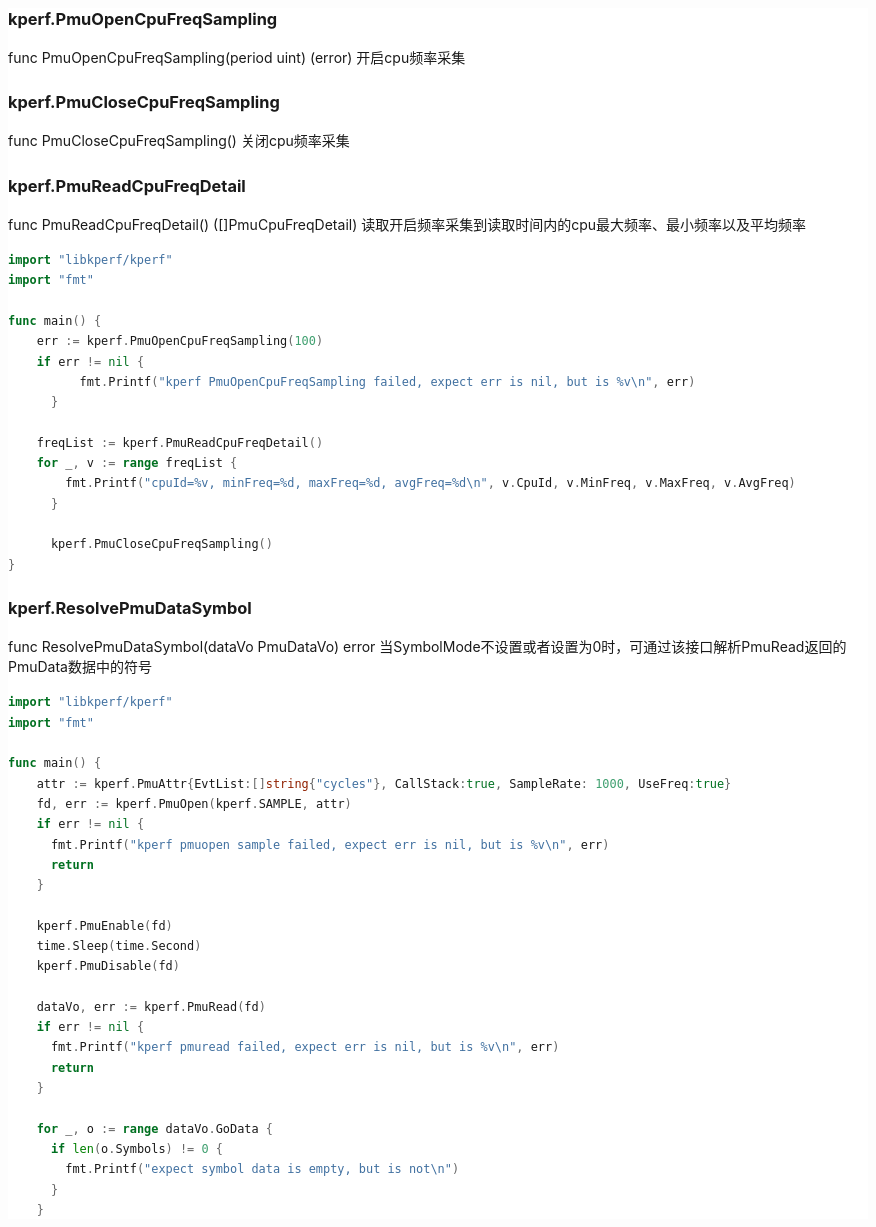 ### kperf.PmuOpenCpuFreqSampling

func PmuOpenCpuFreqSampling(period uint) (error) 开启cpu频率采集

### kperf.PmuCloseCpuFreqSampling

func PmuCloseCpuFreqSampling() 关闭cpu频率采集

### kperf.PmuReadCpuFreqDetail

func PmuReadCpuFreqDetail() ([]PmuCpuFreqDetail) 读取开启频率采集到读取时间内的cpu最大频率、最小频率以及平均频率
```go
import "libkperf/kperf"
import "fmt"

func main() {
    err := kperf.PmuOpenCpuFreqSampling(100)
    if err != nil {
		  fmt.Printf("kperf PmuOpenCpuFreqSampling failed, expect err is nil, but is %v\n", err)
	  }

    freqList := kperf.PmuReadCpuFreqDetail()
  	for _, v := range freqList {
	  	fmt.Printf("cpuId=%v, minFreq=%d, maxFreq=%d, avgFreq=%d\n", v.CpuId, v.MinFreq, v.MaxFreq, v.AvgFreq)
	  }

	  kperf.PmuCloseCpuFreqSampling()
}
```

### kperf.ResolvePmuDataSymbol

func ResolvePmuDataSymbol(dataVo PmuDataVo) error 当SymbolMode不设置或者设置为0时，可通过该接口解析PmuRead返回的PmuData数据中的符号
```go
import "libkperf/kperf"
import "fmt"

func main() {
    attr := kperf.PmuAttr{EvtList:[]string{"cycles"}, CallStack:true, SampleRate: 1000, UseFreq:true}
    fd, err := kperf.PmuOpen(kperf.SAMPLE, attr)
    if err != nil {
      fmt.Printf("kperf pmuopen sample failed, expect err is nil, but is %v\n", err)
      return
    }

    kperf.PmuEnable(fd)
    time.Sleep(time.Second)
    kperf.PmuDisable(fd)

    dataVo, err := kperf.PmuRead(fd)
    if err != nil {
      fmt.Printf("kperf pmuread failed, expect err is nil, but is %v\n", err)
      return
    }

    for _, o := range dataVo.GoData {
      if len(o.Symbols) != 0 {
        fmt.Printf("expect symbol data is empty, but is not\n")
      }
    }

```